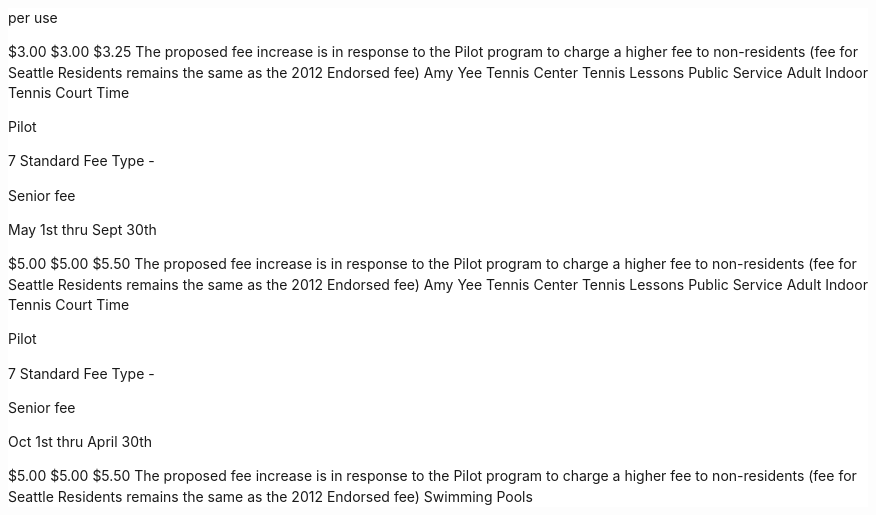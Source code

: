 per use

</td><td>$3.00

</td><td>$3.00

</td><td>$3.25

</td><td>The proposed fee increase is in response to the Pilot program to charge a higher fee to non-residents (fee for Seattle Residents remains the same as the 2012 Endorsed fee)

</td></tr>

<tr><td>Amy Yee Tennis Center

</td><td>Tennis Lessons Public Service Adult Indoor Tennis Court Time

Pilot

</td><td>7

</td><td>Standard Fee Type -

Senior fee

May 1st thru Sept 30th

</td><td>$5.00

</td><td>$5.00

</td><td>$5.50

</td><td>The proposed fee increase is in response to the Pilot program to charge a higher fee to non-residents (fee for Seattle Residents remains the same as the 2012 Endorsed fee)

</td></tr>

<tr><td>Amy Yee Tennis Center

</td><td>Tennis Lessons Public Service Adult Indoor Tennis Court Time

Pilot

</td><td>7

</td><td>Standard Fee Type -

Senior fee

Oct 1st thru April 30th

</td><td>$5.00

</td><td>$5.00

</td><td>$5.50

</td><td>The proposed fee increase is in response to the Pilot program to charge a higher fee to non-residents (fee for Seattle Residents remains the same as the 2012 Endorsed fee)

</td></tr>

<tr><td>Swimming Pools

